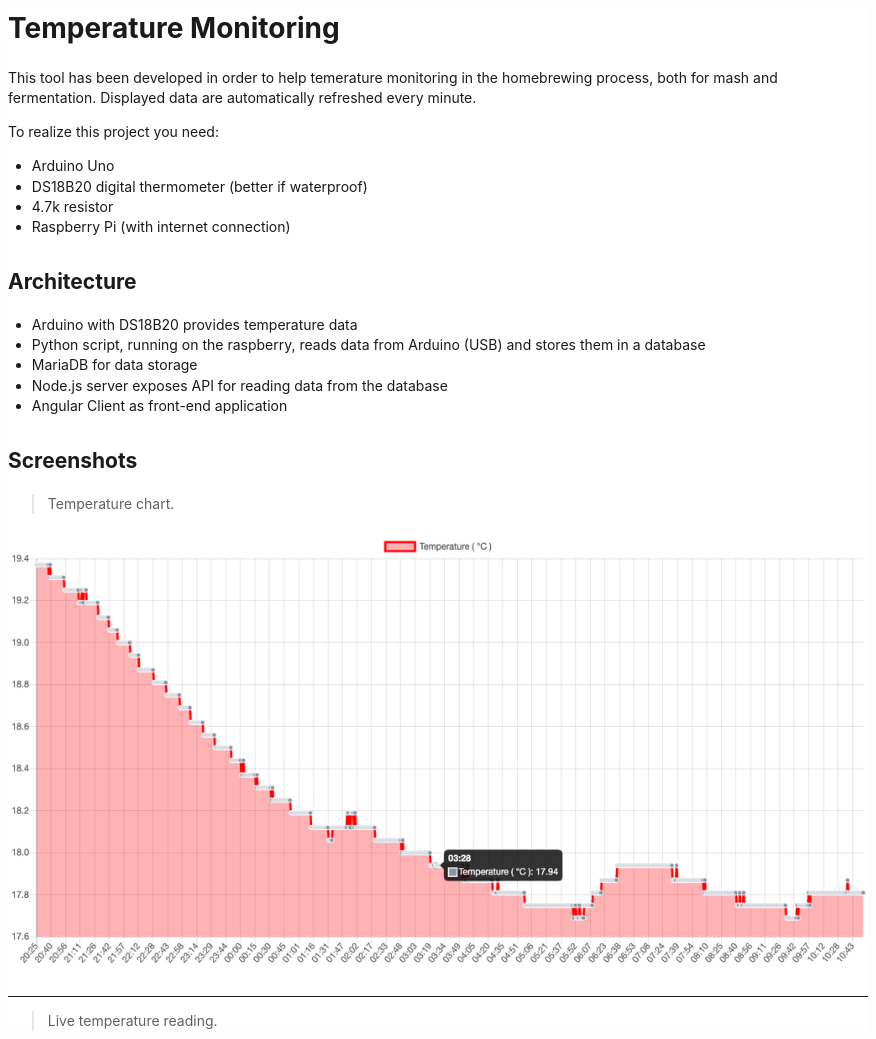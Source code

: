 # Temperature Monitoring

This tool has been developed in order to help temerature monitoring in the homebrewing process, both for mash and fermentation. 
Displayed data are automatically refreshed every minute.

To realize this project you need:
- Arduino Uno
- DS18B20 digital thermometer (better if waterproof)
- 4.7k resistor
- Raspberry Pi (with internet connection)

## Architecture 

- Arduino with DS18B20 provides temperature data
- Python script, running on the raspberry, reads data from Arduino (USB) and stores them in a database
- MariaDB for data storage
- Node.js server exposes API for reading data from the database
- Angular Client as front-end application

## Screenshots

> Temperature chart.

![Temperature chart](https://raw.githubusercontent.com/Giuseppedes/temperature-monitoring/master/screenshots/chart.png "Temperature chart")

----
> Live temperature reading.
